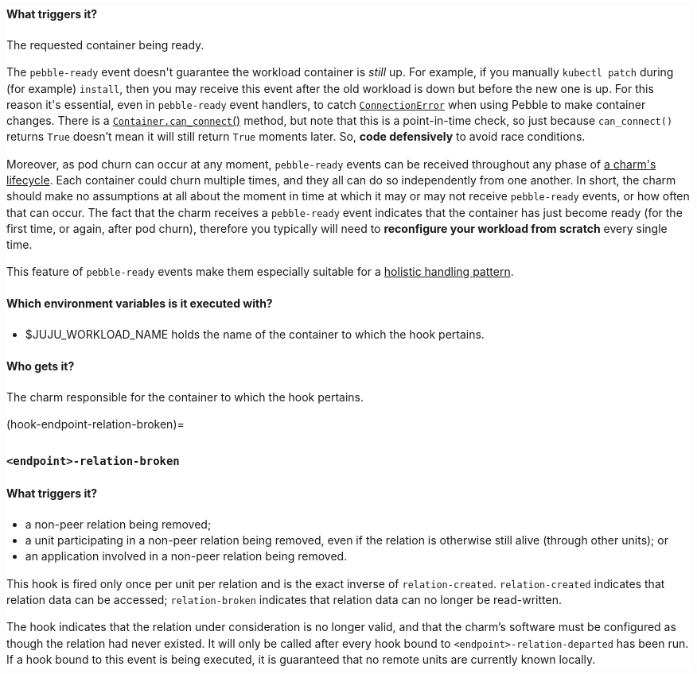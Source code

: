 #### What triggers it?

The requested container being ready.

The `pebble-ready` event doesn't guarantee the workload container is *still* up. For example, if you manually `kubectl patch` during (for example) `install`, then you may receive this event after the old workload is down but before the new one is up.
For this reason it's essential, even in `pebble-ready` event handlers, to catch [`ConnectionError`](https://ops.readthedocs.io/en/latest/pebble.html#ops.pebble.ConnectionError) when using Pebble to make container changes. There is a [`Container.can_connect`()](https://ops.readthedocs.io/en/latest/#ops.Container.can_connect) method, but note that this is a point-in-time check, so just because `can_connect()` returns `True` doesn’t mean it will still return `True` moments later. So, **code defensively** to avoid race conditions.

Moreover, as pod churn can occur at any moment, `pebble-ready` events can be received throughout any phase of [a charm's lifecycle](https://juju.is/docs/sdk/a-charms-life). Each container could churn multiple times, and they all can do so independently from one another. In short, the charm should make no assumptions at all about the moment in time at which it may or may not receive `pebble-ready` events, or how often that can occur. The fact that the charm receives a `pebble-ready` event indicates that the container has just become ready (for the first time, or again, after pod churn), therefore you typically will need to **reconfigure your workload from scratch** every single time.

This feature of `pebble-ready` events make them especially suitable for a [holistic handling pattern](https://discourse.charmhub.io/t/deltas-vs-holistic-charming/11095).


#### Which environment variables is it executed with? 

* $JUJU_WORKLOAD_NAME holds the name of the container to which the hook pertains.

#### Who gets it?

The charm responsible for the container to which the hook pertains. 




(hook-endpoint-relation-broken)=
### `<endpoint>-relation-broken`

#### What triggers it?

- a non-peer relation being removed; 
- a unit participating in a non-peer relation being removed, even if the relation is otherwise still alive (through other units); or 
- an application involved in a non-peer relation being removed.

This hook is fired only once per unit per relation and is the exact inverse of `relation-created`. `relation-created` indicates that relation data can be accessed; `relation-broken` indicates that relation data can no longer be read-written.

The hook indicates that the relation under consideration is no longer valid, and that the charm’s software must be configured as though the relation had never existed. It will only be called after every hook bound to `<endpoint>-relation-departed` has been run. If a hook bound to this event is being executed, it is guaranteed that no remote units are currently known locally.

